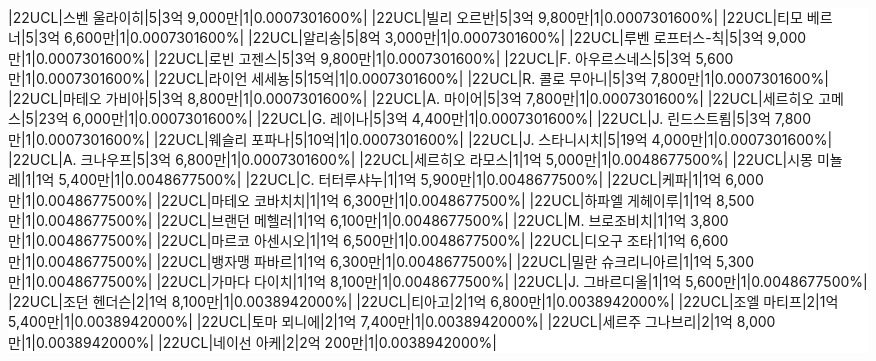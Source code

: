 |22UCL|스벤 울라이히|5|3억 9,000만|1|0.0007301600%|
|22UCL|빌리 오르반|5|3억 9,800만|1|0.0007301600%|
|22UCL|티모 베르너|5|3억 6,600만|1|0.0007301600%|
|22UCL|알리송|5|8억 3,000만|1|0.0007301600%|
|22UCL|루벤 로프터스-칙|5|3억 9,000만|1|0.0007301600%|
|22UCL|로빈 고젠스|5|3억 9,800만|1|0.0007301600%|
|22UCL|F. 아우르스네스|5|3억 5,600만|1|0.0007301600%|
|22UCL|라이언 세세뇽|5|15억|1|0.0007301600%|
|22UCL|R. 콜로 무아니|5|3억 7,800만|1|0.0007301600%|
|22UCL|마테오 가비아|5|3억 8,800만|1|0.0007301600%|
|22UCL|A. 마이어|5|3억 7,800만|1|0.0007301600%|
|22UCL|세르히오 고메스|5|23억 6,000만|1|0.0007301600%|
|22UCL|G. 레이나|5|3억 4,400만|1|0.0007301600%|
|22UCL|J. 린드스트룀|5|3억 7,800만|1|0.0007301600%|
|22UCL|웨슬리 포파나|5|10억|1|0.0007301600%|
|22UCL|J. 스타니시치|5|19억 4,000만|1|0.0007301600%|
|22UCL|A. 크나우프|5|3억 6,800만|1|0.0007301600%|
|22UCL|세르히오 라모스|1|1억 5,000만|1|0.0048677500%|
|22UCL|시몽 미뇰레|1|1억 5,400만|1|0.0048677500%|
|22UCL|C. 터터루샤누|1|1억 5,900만|1|0.0048677500%|
|22UCL|케파|1|1억 6,000만|1|0.0048677500%|
|22UCL|마테오 코바치치|1|1억 6,300만|1|0.0048677500%|
|22UCL|하파엘 게헤이루|1|1억 8,500만|1|0.0048677500%|
|22UCL|브랜던 메헬러|1|1억 6,100만|1|0.0048677500%|
|22UCL|M. 브로조비치|1|1억 3,800만|1|0.0048677500%|
|22UCL|마르코 아센시오|1|1억 6,500만|1|0.0048677500%|
|22UCL|디오구 조타|1|1억 6,600만|1|0.0048677500%|
|22UCL|뱅자맹 파바르|1|1억 6,300만|1|0.0048677500%|
|22UCL|밀란 슈크리니아르|1|1억 5,300만|1|0.0048677500%|
|22UCL|가마다 다이치|1|1억 8,100만|1|0.0048677500%|
|22UCL|J. 그바르디올|1|1억 5,600만|1|0.0048677500%|
|22UCL|조던 헨더슨|2|1억 8,100만|1|0.0038942000%|
|22UCL|티아고|2|1억 6,800만|1|0.0038942000%|
|22UCL|조엘 마티프|2|1억 5,400만|1|0.0038942000%|
|22UCL|토마 뫼니에|2|1억 7,400만|1|0.0038942000%|
|22UCL|세르주 그나브리|2|1억 8,000만|1|0.0038942000%|
|22UCL|네이선 아케|2|2억 200만|1|0.0038942000%|